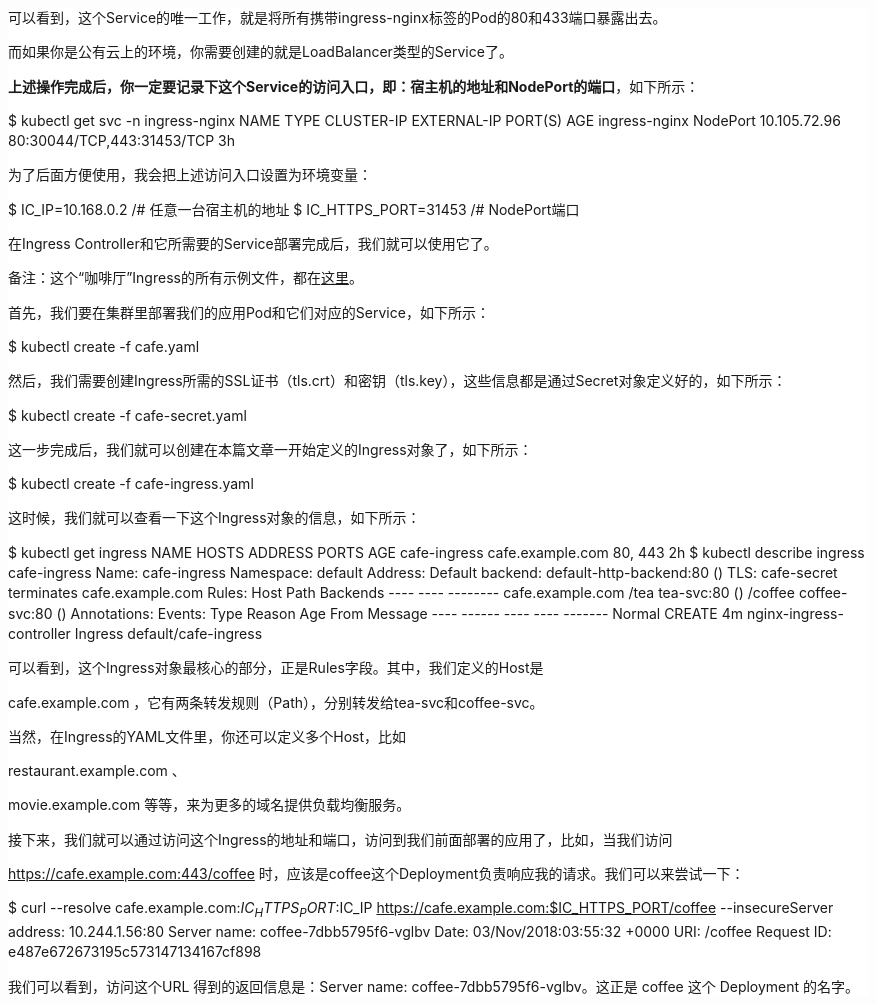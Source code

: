 可以看到，这个Service的唯一工作，就是将所有携带ingress-nginx标签的Pod的80和433端口暴露出去。

而如果你是公有云上的环境，你需要创建的就是LoadBalancer类型的Service了。

**上述操作完成后，你一定要记录下这个Service的访问入口，即：宿主机的地址和NodePort的端口**，如下所示：

$ kubectl get svc -n ingress-nginx NAME TYPE CLUSTER-IP EXTERNAL-IP PORT(S) AGE ingress-nginx NodePort 10.105.72.96 <none> 80:30044/TCP,443:31453/TCP 3h

为了后面方便使用，我会把上述访问入口设置为环境变量：

$ IC_IP=10.168.0.2 /# 任意一台宿主机的地址 $ IC_HTTPS_PORT=31453 /# NodePort端口

在Ingress Controller和它所需要的Service部署完成后，我们就可以使用它了。

备注：这个“咖啡厅”Ingress的所有示例文件，都在[这里](https://github.com/resouer/kubernetes-ingress/tree/master/examples/complete-example)。

首先，我们要在集群里部署我们的应用Pod和它们对应的Service，如下所示：

$ kubectl create -f cafe.yaml

然后，我们需要创建Ingress所需的SSL证书（tls.crt）和密钥（tls.key），这些信息都是通过Secret对象定义好的，如下所示：

$ kubectl create -f cafe-secret.yaml

这一步完成后，我们就可以创建在本篇文章一开始定义的Ingress对象了，如下所示：

$ kubectl create -f cafe-ingress.yaml

这时候，我们就可以查看一下这个Ingress对象的信息，如下所示：

$ kubectl get ingress NAME HOSTS ADDRESS PORTS AGE cafe-ingress cafe.example.com 80, 443 2h $ kubectl describe ingress cafe-ingress Name: cafe-ingress Namespace: default Address: Default backend: default-http-backend:80 (<none>) TLS: cafe-secret terminates cafe.example.com Rules: Host Path Backends ---- ---- -------- cafe.example.com /tea tea-svc:80 (<none>) /coffee coffee-svc:80 (<none>) Annotations: Events: Type Reason Age From Message ---- ------ ---- ---- ------- Normal CREATE 4m nginx-ingress-controller Ingress default/cafe-ingress

可以看到，这个Ingress对象最核心的部分，正是Rules字段。其中，我们定义的Host是

cafe.example.com
，它有两条转发规则（Path），分别转发给tea-svc和coffee-svc。

当然，在Ingress的YAML文件里，你还可以定义多个Host，比如

restaurant.example.com
、

movie.example.com
等等，来为更多的域名提供负载均衡服务。

接下来，我们就可以通过访问这个Ingress的地址和端口，访问到我们前面部署的应用了，比如，当我们访问

https://cafe.example.com:443/coffee
时，应该是coffee这个Deployment负责响应我的请求。我们可以来尝试一下：

$ curl --resolve cafe.example.com:$IC_HTTPS_PORT:$IC_IP https://cafe.example.com:$IC_HTTPS_PORT/coffee --insecureServer address: 10.244.1.56:80 Server name: coffee-7dbb5795f6-vglbv Date: 03/Nov/2018:03:55:32 +0000 URI: /coffee Request ID: e487e672673195c573147134167cf898

我们可以看到，访问这个URL 得到的返回信息是：Server name: coffee-7dbb5795f6-vglbv。这正是 coffee 这个 Deployment 的名字。
